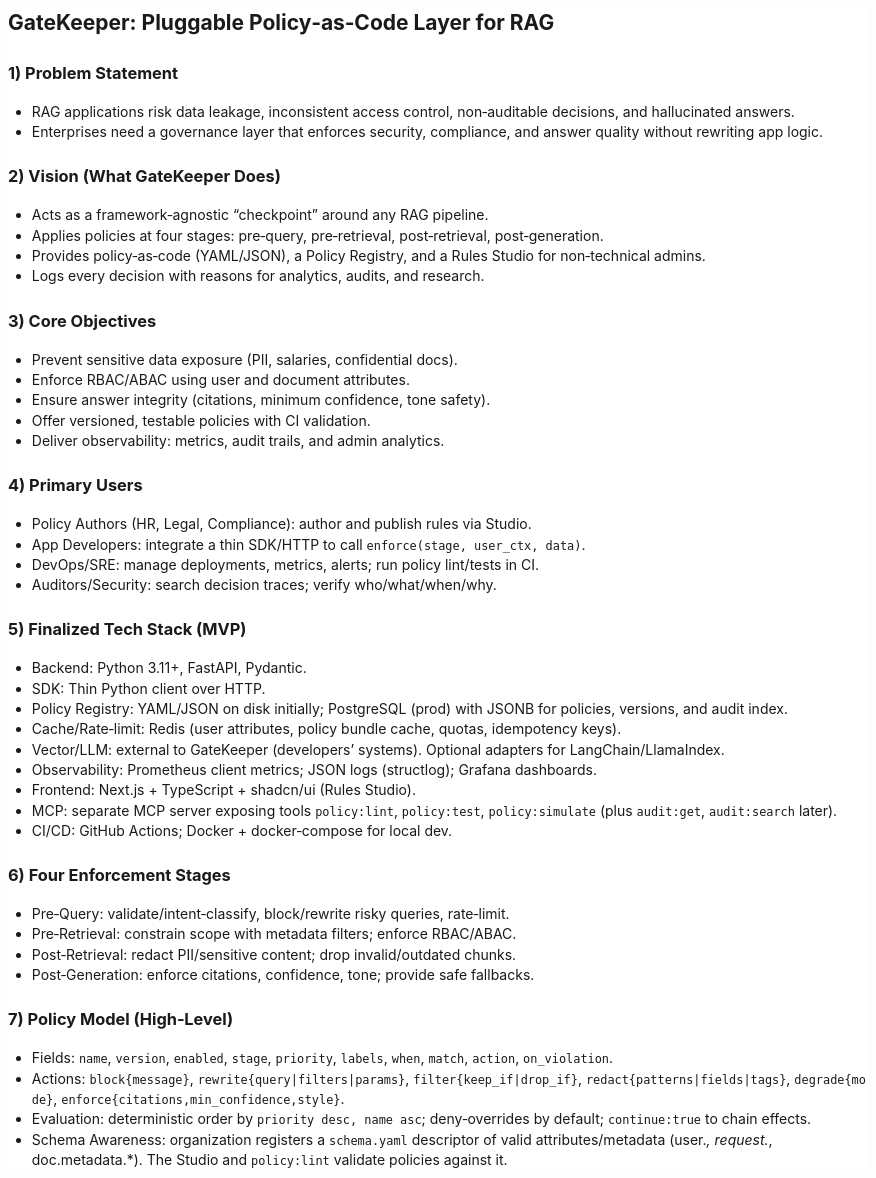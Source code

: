 ## GateKeeper: Pluggable Policy‑as‑Code Layer for RAG

### 1) Problem Statement
- RAG applications risk data leakage, inconsistent access control, non‑auditable decisions, and hallucinated answers.
- Enterprises need a governance layer that enforces security, compliance, and answer quality without rewriting app logic.

### 2) Vision (What GateKeeper Does)
- Acts as a framework‑agnostic “checkpoint” around any RAG pipeline.
- Applies policies at four stages: pre‑query, pre‑retrieval, post‑retrieval, post‑generation.
- Provides policy‑as‑code (YAML/JSON), a Policy Registry, and a Rules Studio for non‑technical admins.
- Logs every decision with reasons for analytics, audits, and research.

### 3) Core Objectives
- Prevent sensitive data exposure (PII, salaries, confidential docs).
- Enforce RBAC/ABAC using user and document attributes.
- Ensure answer integrity (citations, minimum confidence, tone safety).
- Offer versioned, testable policies with CI validation.
- Deliver observability: metrics, audit trails, and admin analytics.

### 4) Primary Users
- Policy Authors (HR, Legal, Compliance): author and publish rules via Studio.
- App Developers: integrate a thin SDK/HTTP to call `enforce(stage, user_ctx, data)`.
- DevOps/SRE: manage deployments, metrics, alerts; run policy lint/tests in CI.
- Auditors/Security: search decision traces; verify who/what/when/why.

### 5) Finalized Tech Stack (MVP)
- Backend: Python 3.11+, FastAPI, Pydantic.
- SDK: Thin Python client over HTTP.
- Policy Registry: YAML/JSON on disk initially; PostgreSQL (prod) with JSONB for policies, versions, and audit index.
- Cache/Rate‑limit: Redis (user attributes, policy bundle cache, quotas, idempotency keys).
- Vector/LLM: external to GateKeeper (developers’ systems). Optional adapters for LangChain/LlamaIndex.
- Observability: Prometheus client metrics; JSON logs (structlog); Grafana dashboards.
- Frontend: Next.js + TypeScript + shadcn/ui (Rules Studio).
- MCP: separate MCP server exposing tools `policy:lint`, `policy:test`, `policy:simulate` (plus `audit:get`, `audit:search` later).
- CI/CD: GitHub Actions; Docker + docker‑compose for local dev.

### 6) Four Enforcement Stages
- Pre‑Query: validate/intent‑classify, block/rewrite risky queries, rate‑limit.
- Pre‑Retrieval: constrain scope with metadata filters; enforce RBAC/ABAC.
- Post‑Retrieval: redact PII/sensitive content; drop invalid/outdated chunks.
- Post‑Generation: enforce citations, confidence, tone; provide safe fallbacks.

### 7) Policy Model (High‑Level)
- Fields: `name`, `version`, `enabled`, `stage`, `priority`, `labels`, `when`, `match`, `action`, `on_violation`.
- Actions: `block{message}`, `rewrite{query|filters|params}`, `filter{keep_if|drop_if}`, `redact{patterns|fields|tags}`, `degrade{mode}`, `enforce{citations,min_confidence,style}`.
- Evaluation: deterministic order by `priority desc, name asc`; deny‑overrides by default; `continue:true` to chain effects.
- Schema Awareness: organization registers a `schema.yaml` descriptor of valid attributes/metadata (user.*, request.*, doc.metadata.*). The Studio and `policy:lint` validate policies against it.
